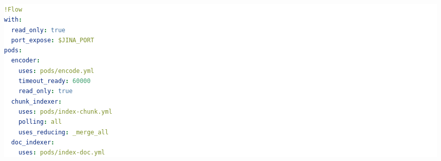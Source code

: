 ```yaml
!Flow
with:
  read_only: true
  port_expose: $JINA_PORT
pods:
  encoder:
    uses: pods/encode.yml
    timeout_ready: 60000
    read_only: true
  chunk_indexer:
    uses: pods/index-chunk.yml
    polling: all
    uses_reducing: _merge_all
  doc_indexer:
    uses: pods/index-doc.yml

```

</sub>

</td>
<td>